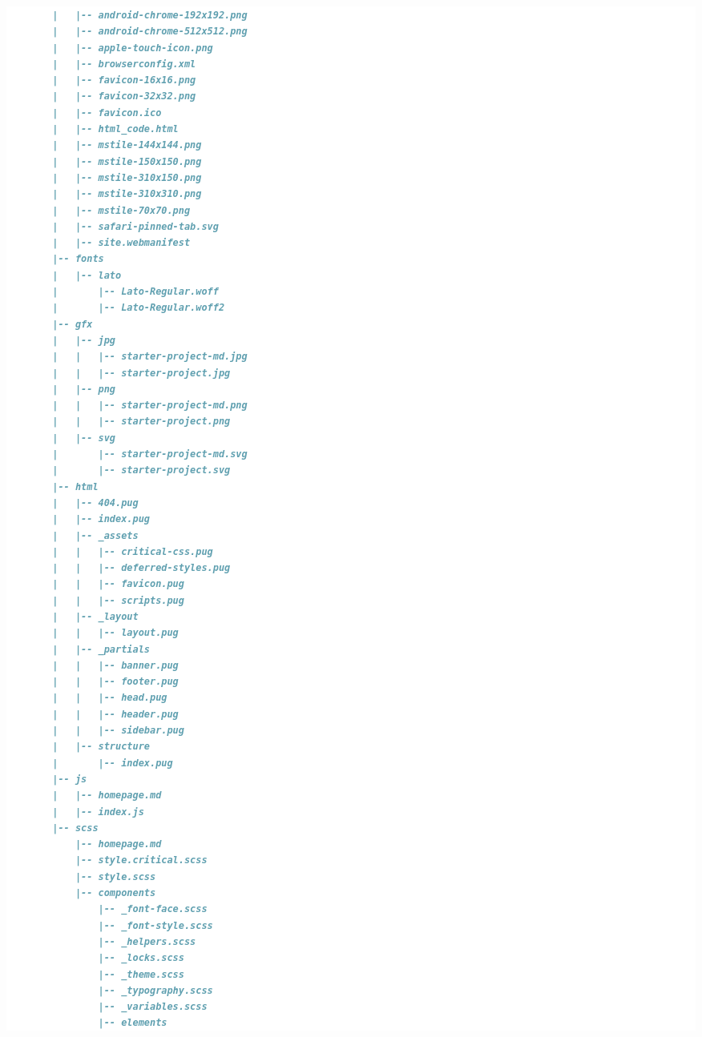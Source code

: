 ```md
        |   |-- android-chrome-192x192.png
        |   |-- android-chrome-512x512.png
        |   |-- apple-touch-icon.png
        |   |-- browserconfig.xml
        |   |-- favicon-16x16.png
        |   |-- favicon-32x32.png
        |   |-- favicon.ico
        |   |-- html_code.html
        |   |-- mstile-144x144.png
        |   |-- mstile-150x150.png
        |   |-- mstile-310x150.png
        |   |-- mstile-310x310.png
        |   |-- mstile-70x70.png
        |   |-- safari-pinned-tab.svg
        |   |-- site.webmanifest
        |-- fonts
        |   |-- lato
        |       |-- Lato-Regular.woff
        |       |-- Lato-Regular.woff2
        |-- gfx
        |   |-- jpg
        |   |   |-- starter-project-md.jpg
        |   |   |-- starter-project.jpg
        |   |-- png
        |   |   |-- starter-project-md.png
        |   |   |-- starter-project.png
        |   |-- svg
        |       |-- starter-project-md.svg
        |       |-- starter-project.svg
        |-- html
        |   |-- 404.pug
        |   |-- index.pug
        |   |-- _assets
        |   |   |-- critical-css.pug
        |   |   |-- deferred-styles.pug
        |   |   |-- favicon.pug
        |   |   |-- scripts.pug
        |   |-- _layout
        |   |   |-- layout.pug
        |   |-- _partials
        |   |   |-- banner.pug
        |   |   |-- footer.pug
        |   |   |-- head.pug
        |   |   |-- header.pug
        |   |   |-- sidebar.pug
        |   |-- structure
        |       |-- index.pug
        |-- js
        |   |-- homepage.md
        |   |-- index.js
        |-- scss
            |-- homepage.md
            |-- style.critical.scss
            |-- style.scss
            |-- components
                |-- _font-face.scss
                |-- _font-style.scss
                |-- _helpers.scss
                |-- _locks.scss
                |-- _theme.scss
                |-- _typography.scss
                |-- _variables.scss
                |-- elements
```